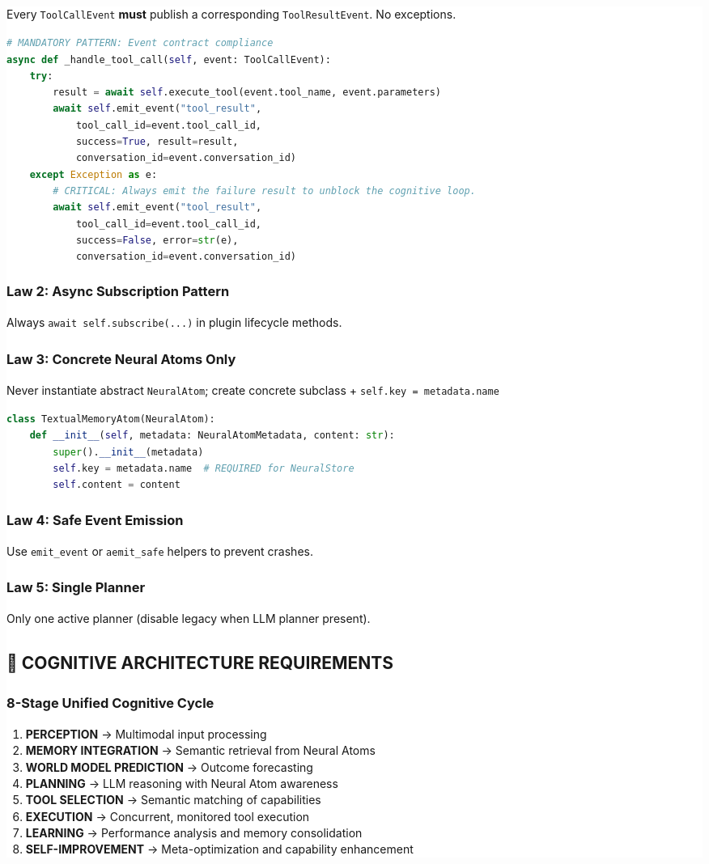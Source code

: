 Every `ToolCallEvent` **must** publish a corresponding `ToolResultEvent`. No exceptions.

```python
# MANDATORY PATTERN: Event contract compliance
async def _handle_tool_call(self, event: ToolCallEvent):
    try:
        result = await self.execute_tool(event.tool_name, event.parameters)
        await self.emit_event("tool_result", 
            tool_call_id=event.tool_call_id,
            success=True, result=result,
            conversation_id=event.conversation_id)
    except Exception as e:
        # CRITICAL: Always emit the failure result to unblock the cognitive loop.
        await self.emit_event("tool_result",
            tool_call_id=event.tool_call_id, 
            success=False, error=str(e),
            conversation_id=event.conversation_id)
```

### **Law 2: Async Subscription Pattern**

Always `await self.subscribe(...)` in plugin lifecycle methods.

### **Law 3: Concrete Neural Atoms Only**

Never instantiate abstract `NeuralAtom`; create concrete subclass + `self.key = metadata.name`

```python
class TextualMemoryAtom(NeuralAtom):
    def __init__(self, metadata: NeuralAtomMetadata, content: str):
        super().__init__(metadata)
        self.key = metadata.name  # REQUIRED for NeuralStore
        self.content = content
```

### **Law 4: Safe Event Emission**

Use `emit_event` or `aemit_safe` helpers to prevent crashes.

### **Law 5: Single Planner**

Only one active planner (disable legacy when LLM planner present).

## **🧠 COGNITIVE ARCHITECTURE REQUIREMENTS**

### **8-Stage Unified Cognitive Cycle**

1. **PERCEPTION** → Multimodal input processing
2. **MEMORY INTEGRATION** → Semantic retrieval from Neural Atoms
3. **WORLD MODEL PREDICTION** → Outcome forecasting
4. **PLANNING** → LLM reasoning with Neural Atom awareness
5. **TOOL SELECTION** → Semantic matching of capabilities
6. **EXECUTION** → Concurrent, monitored tool execution
7. **LEARNING** → Performance analysis and memory consolidation
8. **SELF-IMPROVEMENT** → Meta-optimization and capability enhancement
